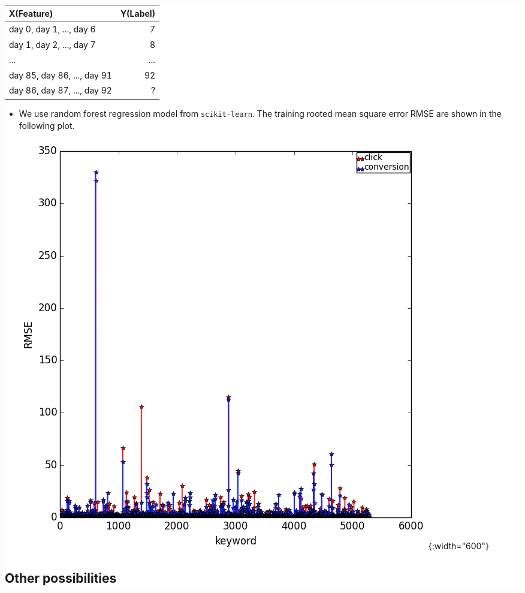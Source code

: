   |X(Feature)|Y(Label)|
  |:--|--:|
  |day 0, day 1, ..., day 6|7|
  |day 1, day 2, ..., day 7|8|
  |...|...|
  |day 85, day 86, ..., day 91|92|
  |day 86, day 87, ..., day 92|?|

- We use random forest regression model from `scikit-learn`. The training rooted mean square error RMSE are shown in the following plot.

  ![photo](/images/campanja_regression.png){:width="600"}



## Other possibilities
